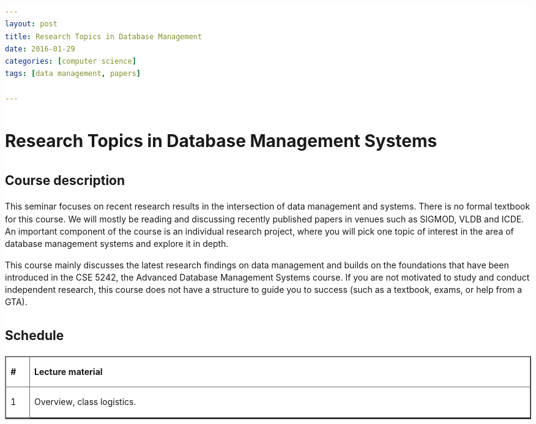 ```yaml
---
layout: post
title: Research Topics in Database Management 
date: 2016-01-29
categories: [computer science]
tags: [data management, papers]

---
```




Research Topics in Database Management Systems
=====

Course description
------------------

This seminar focuses on recent research results in the intersection of
data management and systems. There is no formal textbook for this
course. We will mostly be reading and discussing recently published
papers in venues such as SIGMOD, VLDB and ICDE. An important component
of the course is an individual research project, where you will pick one
topic of interest in the area of database management systems and explore
it in depth.

This course mainly discusses the latest research findings on data
management and builds on the foundations that have been introduced in
the CSE 5242, the Advanced Database Management Systems course. If you
are not motivated to study and conduct independent research, this course
does not have a structure to guide you to success (such as a textbook,
exams, or help from a GTA).

Schedule
--------

<table class=MsoNormalTable border=1 cellspacing=0 cellpadding=0>
 <tr style='mso-yfti-irow:0;mso-yfti-firstrow:yes'>
  <td width=27 style='width:26.8pt;border:solid #6D6D6D 1.0pt;padding:0cm 5.4pt 0cm 5.4pt'>
  <p class=MsoNormal style='mso-pagination:none;mso-layout-grid-align:none;
  text-autospace:none'><b>#<o:p></o:p></span></b></p>
  </td>
  <td width=1103 style='width:1102.5pt;border:solid #6D6D6D 1.0pt;border-left:
  none;mso-border-left-alt:solid #6D6D6D 1.0pt;padding:0cm 5.4pt 0cm 5.4pt'>
  <p class=MsoNormal style='mso-pagination:none;mso-layout-grid-align:none;
  text-autospace:none'><b>Lecture material<o:p></o:p></span></b></p>
  </td>
 </tr>
 <tr style='mso-yfti-irow:1'>
  <td width=27 style='width:26.8pt;border:solid #6D6D6D 1.0pt;border-top:none;
  mso-border-top-alt:solid #6D6D6D 1.0pt;padding:0cm 5.4pt 0cm 5.4pt'>
  <p class=MsoNormal style='mso-pagination:none;mso-layout-grid-align:none;
  text-autospace:none'>1<o:p></o:p></span></p>
  </td>
  <td width=1103 style='width:1102.5pt;border-top:none;border-left:none;
  border-bottom:solid #6D6D6D 1.0pt;border-right:solid #6D6D6D 1.0pt;
  mso-border-top-alt:solid #6D6D6D 1.0pt;mso-border-left-alt:solid #6D6D6D 1.0pt;
  padding:0cm 5.4pt 0cm 5.4pt'>
  <p class=MsoNormal style='mso-pagination:none;mso-layout-grid-align:none;
  text-autospace:none'>Overview, class logistics.<o:p></o:p></span></p>
  </td>
 </tr>
 <tr style='mso-yfti-irow:2'>
  <td width=27 style='width:26.8pt;border:solid #6D6D6D 1.0pt;border-top:none;
  mso-border-top-alt:solid #6D6D6D 1.0pt;padding:0cm 5.4pt 0cm 5.4pt'>
  <p class=MsoNormal style='mso-pagination:none;mso-layout-grid-align:none;